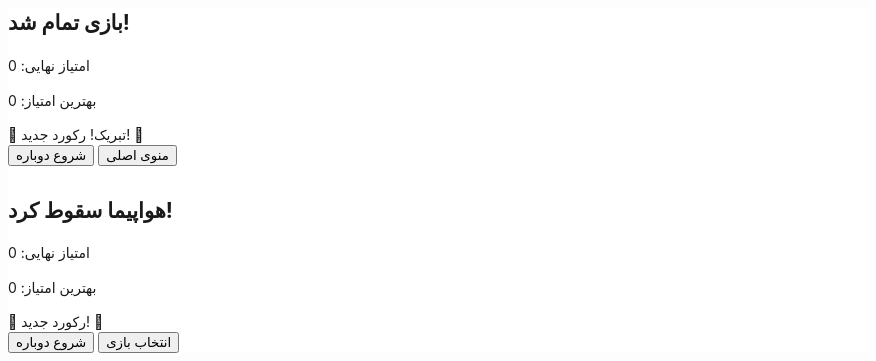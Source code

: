   <div id="airplane-game-container" class="container" style="display: none;">
    <h1>✈️ آتاری هواپیما</h1>
    
    <div class="game-info">
      <span id="airplane-score-display">امتیاز: 0</span>
      <span id="airplane-high-score-display">بهترین: 0</span>
    </div>
    
    <div class="fuel-bar-container">
      <div class="fuel-bar" id="fuel-bar"></div>
    </div>
    
    <div id="airplane-game">
      <div id="airplane" class="airplane">✈️</div>
    </div>
    
    <div id="airplane-controls">
      <button class="up" onclick="airplaneMove('up')">△</button>
      <button class="left" onclick="airplaneMove('left')">◻</button>
      <button class="down" onclick="airplaneMove('down')">×</button>
      <button class="right" onclick="airplaneMove('right')">◯</button>
      <button class="shoot" onclick="airplaneShoot()">🔥</button>
    </div>
    
    <div style="margin-top: 10px; font-size: 12px; color: #888; opacity: 0.7;">ساخته شده توسط meti</div>
    
    <div class="game-buttons">
      <button class="menu-button back-button" onclick="startAirplaneGame()">شروع بازی</button>
      <button class="menu-button back-button" onclick="pauseAirplaneGame()">توقف</button>
      <button class="menu-button back-button" onclick="showGameSelector()">بازگشت</button>
    </div>
  </div>

  <div id="game-over">
    <div class="game-over-content">
      <h2 id="game-over-title">بازی تمام شد!</h2>
      <p>امتیاز نهایی: <span id="final-score">0</span></p>
      <p id="high-score-game-over">بهترین امتیاز: <span id="final-high-score">0</span></p>
      <div id="new-high-score-message" class="hidden">
        🎉 تبریک! رکورد جدید! 🎉
      </div>
      <div class="game-over-buttons">
        <button id="restart-button" class="game-over-button" onclick="restartGame()">شروع دوباره</button>
        <button id="menu-button" class="game-over-button" onclick="backToMainMenu()">منوی اصلی</button>
      </div>
    </div>
  </div>

  <div id="airplane-game-over">
    <div class="game-over-content">
      <h2>هواپیما سقوط کرد!</h2>
      <p>امتیاز نهایی: <span id="airplane-final-score">0</span></p>
      <p>بهترین امتیاز: <span id="airplane-final-high-score">0</span></p>
      <div id="airplane-new-high-score" class="hidden">
        🎉 رکورد جدید! 🎉
      </div>
      <div class="game-over-buttons">
        <button class="game-over-button" onclick="restartAirplaneGame()">شروع دوباره</button>
        <button class="game-over-button" onclick="showGameSelector()">انتخاب بازی</button>
      </div>
    </div>
  </div>
